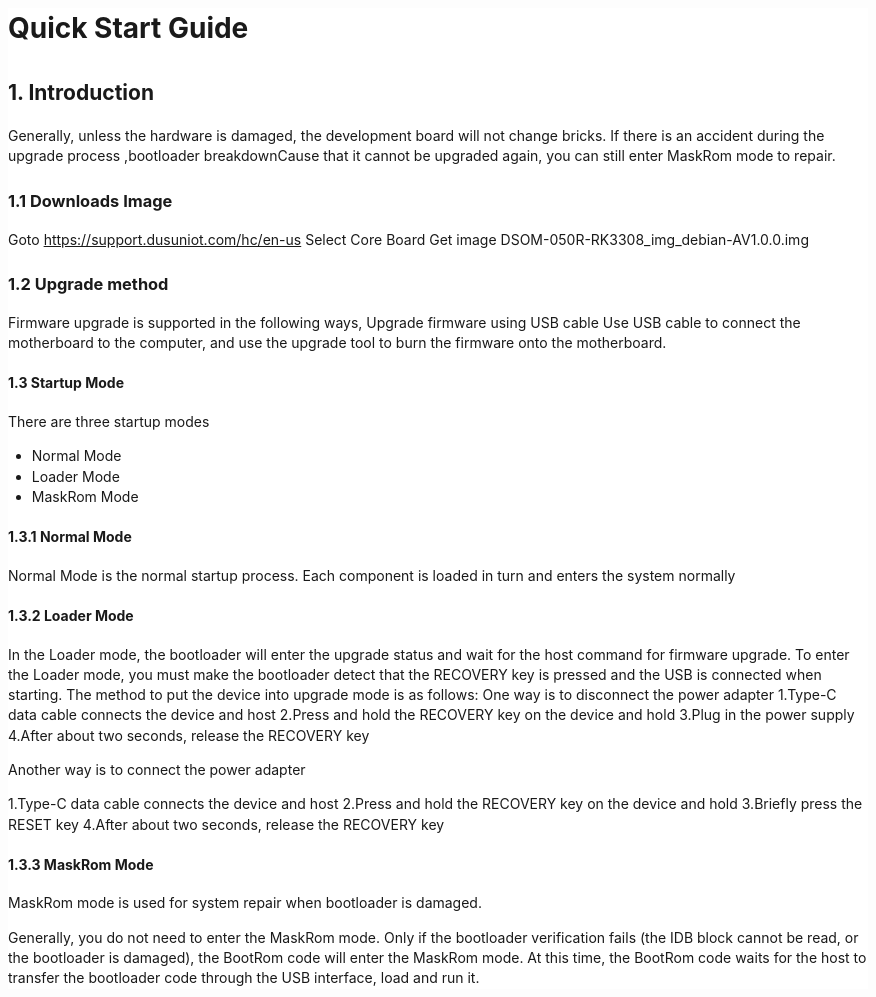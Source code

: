 ﻿# Quick Start Guide
## 1. Introduction 
Generally, unless the hardware is damaged, the development board will not change bricks. If there is an accident during the upgrade process ,bootloader breakdownCause that it cannot be upgraded again, you can still enter MaskRom mode to repair.

### 1.1 Downloads Image
Goto https://support.dusuniot.com/hc/en-us 
Select Core Board
Get image DSOM-050R-RK3308_img_debian-AV1.0.0.img

### 1.2 Upgrade method
Firmware upgrade is supported in the following ways, Upgrade firmware using USB cable Use USB cable to connect the motherboard to the computer, and use the upgrade tool to burn the firmware onto the motherboard.
#### 1.3 Startup Mode
There are three startup modes
- Normal Mode
- Loader Mode
- MaskRom Mode
#### 1.3.1 Normal Mode
Normal Mode is the normal startup process. Each component is loaded in turn and enters the system normally

#### 1.3.2 Loader Mode
In the Loader mode, the bootloader will enter the upgrade status and wait for the host command for firmware upgrade. To enter the Loader mode, you must make the bootloader detect that the RECOVERY key is pressed and the USB is connected when starting.
The method to put the device into upgrade mode is as follows: One way is to disconnect the power adapter
1.Type-C data cable connects the device and host
2.Press and hold the RECOVERY key on the device and hold
3.Plug in the power supply
4.After about two seconds, release the RECOVERY key

Another way is to connect the power adapter

1.Type-C data cable connects the device and host
2.Press and hold the RECOVERY key on the device and hold
3.Briefly press the RESET key
4.After about two seconds, release the RECOVERY key

#### 1.3.3 MaskRom Mode
MaskRom mode is used for system repair when bootloader is damaged.

Generally, you do not need to enter the MaskRom mode. Only if the bootloader verification fails (the IDB block cannot be read, or the bootloader is damaged), the BootRom code will enter the MaskRom mode. At this time, the BootRom code waits for the host to transfer the bootloader code through the USB interface, load and run it.

